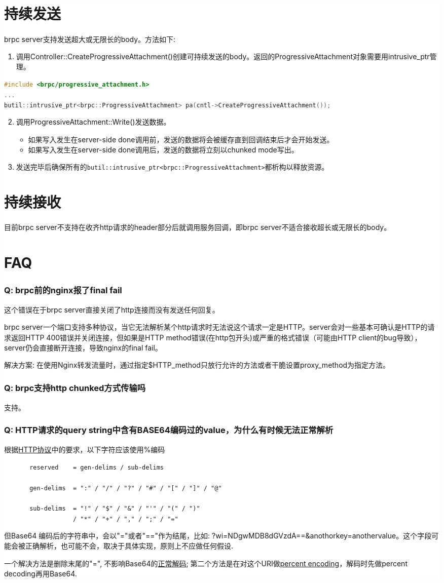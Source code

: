 # 持续发送

brpc server支持发送超大或无限长的body。方法如下:

1. 调用Controller::CreateProgressiveAttachment()创建可持续发送的body。返回的ProgressiveAttachment对象需要用intrusive_ptr管理。
  ```c++
  #include <brpc/progressive_attachment.h>
  ...
  butil::intrusive_ptr<brpc::ProgressiveAttachment> pa(cntl->CreateProgressiveAttachment());
  ```

2. 调用ProgressiveAttachment::Write()发送数据。

   * 如果写入发生在server-side done调用前，发送的数据将会被缓存直到回调结束后才会开始发送。
   * 如果写入发生在server-side done调用后，发送的数据将立刻以chunked mode写出。

3. 发送完毕后确保所有的`butil::intrusive_ptr<brpc::ProgressiveAttachment>`都析构以释放资源。

# 持续接收

目前brpc server不支持在收齐http请求的header部分后就调用服务回调，即brpc server不适合接收超长或无限长的body。

# FAQ

### Q: brpc前的nginx报了final fail

这个错误在于brpc server直接关闭了http连接而没有发送任何回复。

brpc server一个端口支持多种协议，当它无法解析某个http请求时无法说这个请求一定是HTTP。server会对一些基本可确认是HTTP的请求返回HTTP 400错误并关闭连接，但如果是HTTP method错误(在http包开头)或严重的格式错误（可能由HTTP client的bug导致），server仍会直接断开连接，导致nginx的final fail。

解决方案: 在使用Nginx转发流量时，通过指定$HTTP_method只放行允许的方法或者干脆设置proxy_method为指定方法。

### Q: brpc支持http chunked方式传输吗

支持。

### Q: HTTP请求的query string中含有BASE64编码过的value，为什么有时候无法正常解析

根据[HTTP协议](http://tools.ietf.org/html/rfc3986#section-2.2)中的要求，以下字符应该使用%编码

```
       reserved    = gen-delims / sub-delims

       gen-delims  = ":" / "/" / "?" / "#" / "[" / "]" / "@"

       sub-delims  = "!" / "$" / "&" / "'" / "(" / ")"
                   / "*" / "+" / "," / ";" / "="
```

但Base64 编码后的字符串中，会以"="或者"=="作为结尾，比如: ?wi=NDgwMDB8dGVzdA==&anothorkey=anothervalue。这个字段可能会被正确解析，也可能不会，取决于具体实现，原则上不应做任何假设.

一个解决方法是删除末尾的"=", 不影响Base64的[正常解码](http://en.wikipedia.org/wiki/Base64#Padding); 第二个方法是在对这个URI做[percent encoding](https://en.wikipedia.org/wiki/Percent-encoding)，解码时先做percent decoding再用Base64.
